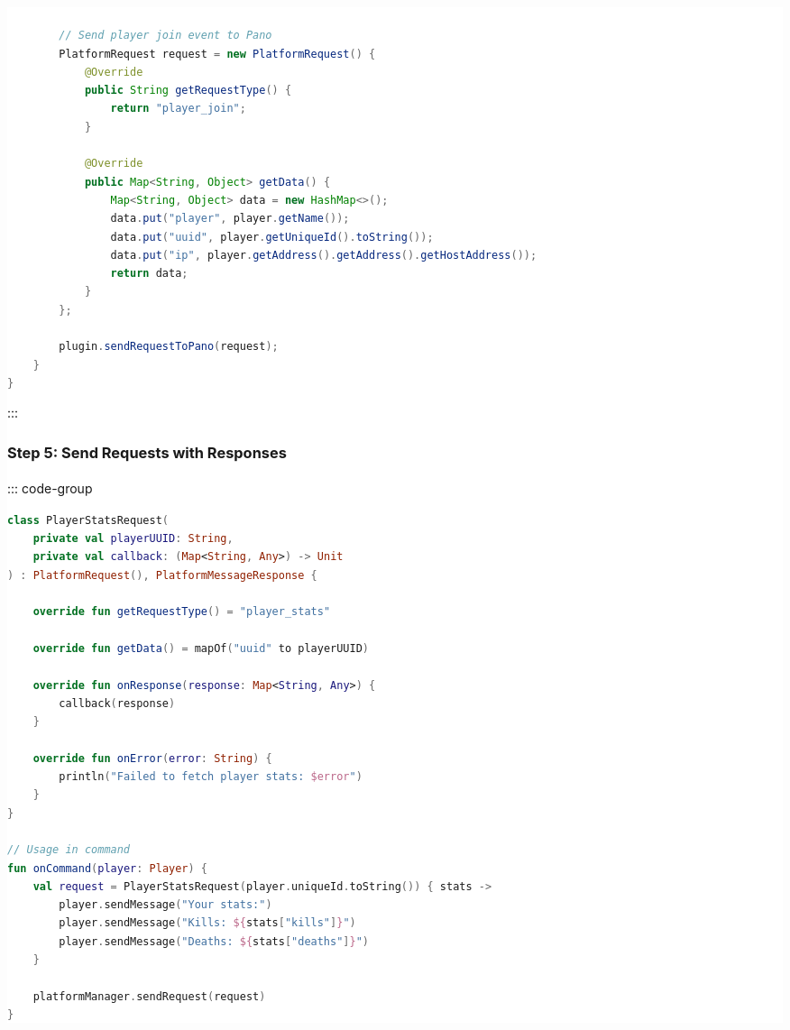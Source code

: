```java [Java]
        
        // Send player join event to Pano
        PlatformRequest request = new PlatformRequest() {
            @Override
            public String getRequestType() {
                return "player_join";
            }
            
            @Override
            public Map<String, Object> getData() {
                Map<String, Object> data = new HashMap<>();
                data.put("player", player.getName());
                data.put("uuid", player.getUniqueId().toString());
                data.put("ip", player.getAddress().getAddress().getHostAddress());
                return data;
            }
        };
        
        plugin.sendRequestToPano(request);
    }
}
```

:::

### Step 5: Send Requests with Responses

::: code-group

```kotlin [Kotlin]
class PlayerStatsRequest(
    private val playerUUID: String,
    private val callback: (Map<String, Any>) -> Unit
) : PlatformRequest(), PlatformMessageResponse {

    override fun getRequestType() = "player_stats"

    override fun getData() = mapOf("uuid" to playerUUID)

    override fun onResponse(response: Map<String, Any>) {
        callback(response)
    }

    override fun onError(error: String) {
        println("Failed to fetch player stats: $error")
    }
}

// Usage in command
fun onCommand(player: Player) {
    val request = PlayerStatsRequest(player.uniqueId.toString()) { stats ->
        player.sendMessage("Your stats:")
        player.sendMessage("Kills: ${stats["kills"]}")
        player.sendMessage("Deaths: ${stats["deaths"]}")
    }
    
    platformManager.sendRequest(request)
}
```
